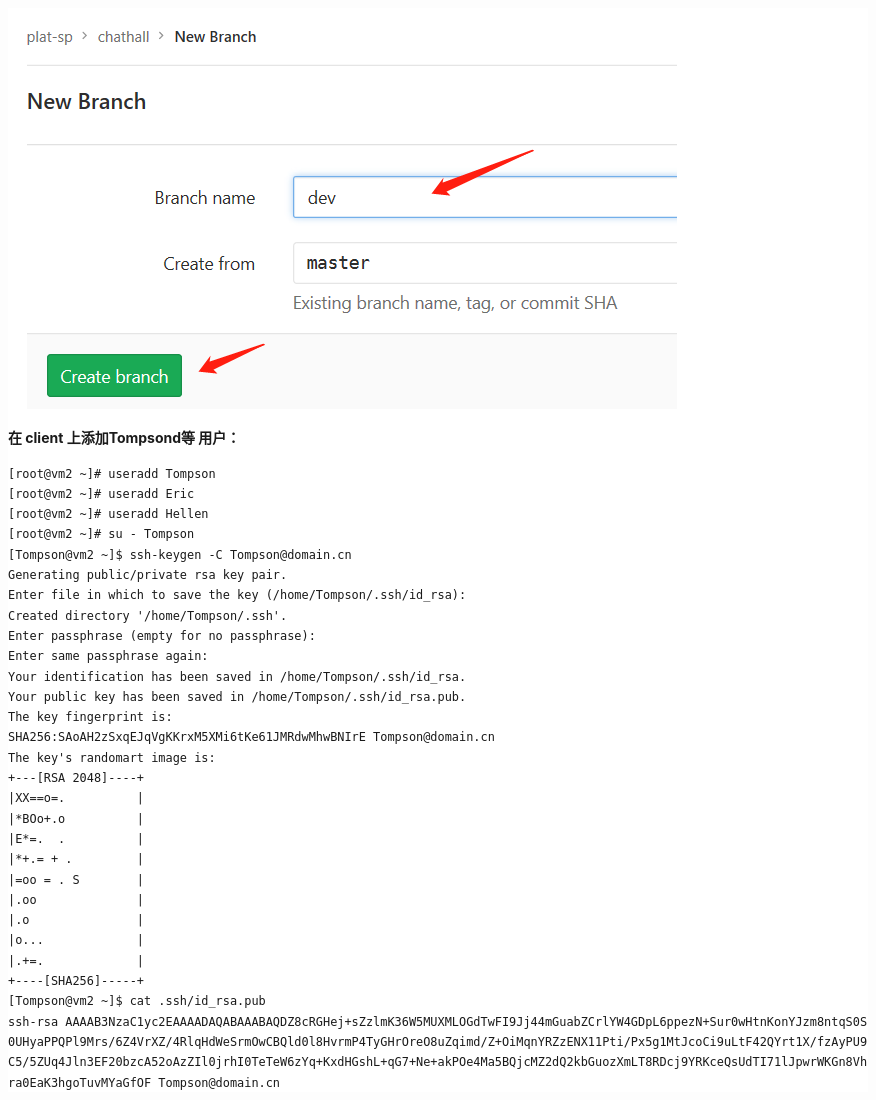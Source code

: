 ![1](./assets/14.png)

**在 client 上添加Tompsond等 用户：**
``` shell
[root@vm2 ~]# useradd Tompson
[root@vm2 ~]# useradd Eric
[root@vm2 ~]# useradd Hellen
[root@vm2 ~]# su - Tompson
[Tompson@vm2 ~]$ ssh-keygen -C Tompson@domain.cn
Generating public/private rsa key pair.
Enter file in which to save the key (/home/Tompson/.ssh/id_rsa): 
Created directory '/home/Tompson/.ssh'.
Enter passphrase (empty for no passphrase): 
Enter same passphrase again: 
Your identification has been saved in /home/Tompson/.ssh/id_rsa.
Your public key has been saved in /home/Tompson/.ssh/id_rsa.pub.
The key fingerprint is:
SHA256:SAoAH2zSxqEJqVgKKrxM5XMi6tKe61JMRdwMhwBNIrE Tompson@domain.cn
The key's randomart image is:
+---[RSA 2048]----+
|XX==o=.          |
|*BOo+.o          |
|E*=.  .          |
|*+.= + .         |
|=oo = . S        |
|.oo              |
|.o               |
|o...             |
|.+=.             |
+----[SHA256]-----+
[Tompson@vm2 ~]$ cat .ssh/id_rsa.pub 
ssh-rsa AAAAB3NzaC1yc2EAAAADAQABAAABAQDZ8cRGHej+sZzlmK36W5MUXMLOGdTwFI9Jj44mGuabZCrlYW4GDpL6ppezN+Sur0wHtnKonYJzm8ntqS0S0UHyaPPQPl9Mrs/6Z4VrXZ/4RlqHdWeSrmOwCBQld0l8HvrmP4TyGHrOreO8uZqimd/Z+OiMqnYRZzENX11Pti/Px5g1MtJcoCi9uLtF42QYrt1X/fzAyPU9C5/5ZUq4Jln3EF20bzcA52oAzZIl0jrhI0TeTeW6zYq+KxdHGshL+qG7+Ne+akPOe4Ma5BQjcMZ2dQ2kbGuozXmLT8RDcj9YRKceQsUdTI71lJpwrWKGn8Vhra0EaK3hgoTuvMYaGfOF Tompson@domain.cn
```
